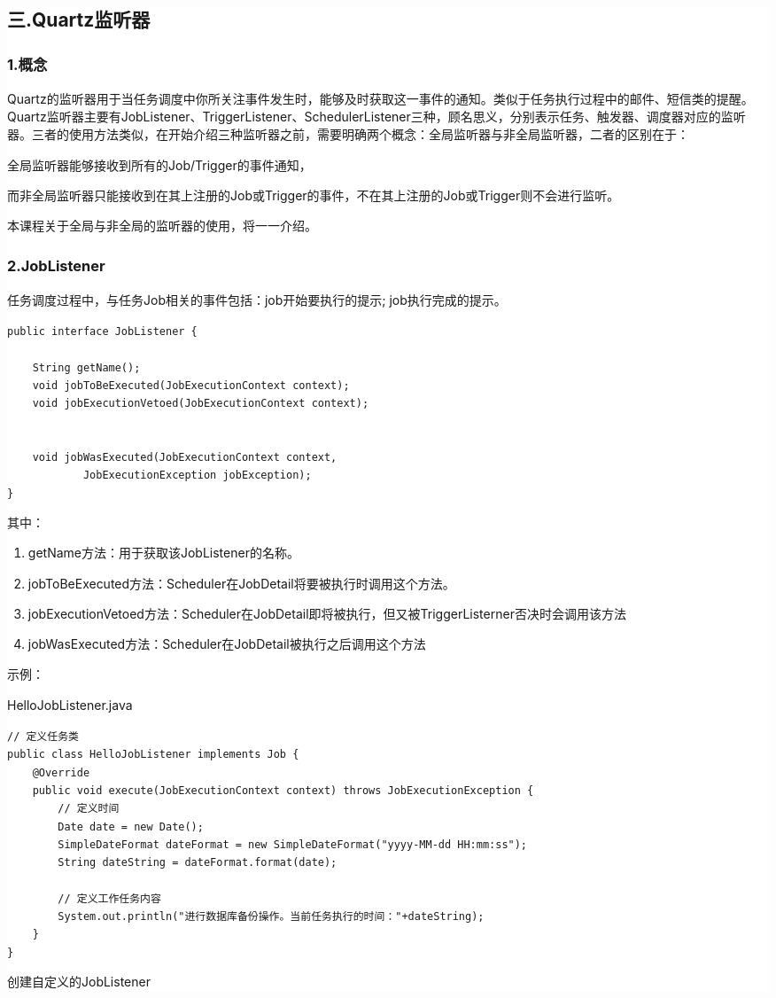 
## 三.Quartz监听器

### 1.概念

Quartz的监听器用于当任务调度中你所关注事件发生时，能够及时获取这一事件的通知。类似于任务执行过程中的邮件、短信类的提醒。Quartz监听器主要有JobListener、TriggerListener、SchedulerListener三种，顾名思义，分别表示任务、触发器、调度器对应的监听器。三者的使用方法类似，在开始介绍三种监听器之前，需要明确两个概念：全局监听器与非全局监听器，二者的区别在于：

全局监听器能够接收到所有的Job/Trigger的事件通知，

而非全局监听器只能接收到在其上注册的Job或Trigger的事件，不在其上注册的Job或Trigger则不会进行监听。

本课程关于全局与非全局的监听器的使用，将一一介绍。

### 2.JobListener

任务调度过程中，与任务Job相关的事件包括：job开始要执行的提示; job执行完成的提示。



    public interface JobListener {
    
      	String getName();
      	void jobToBeExecuted(JobExecutionContext context);
      	void jobExecutionVetoed(JobExecutionContext context);


        void jobWasExecuted(JobExecutionContext context,
                JobExecutionException jobException);
    }

 其中：

1) getName方法：用于获取该JobListener的名称。

2) jobToBeExecuted方法：Scheduler在JobDetail将要被执行时调用这个方法。

3) jobExecutionVetoed方法：Scheduler在JobDetail即将被执行，但又被TriggerListerner否决时会调用该方法

4) jobWasExecuted方法：Scheduler在JobDetail被执行之后调用这个方法

示例：

HelloJobListener.java

	// 定义任务类
	public class HelloJobListener implements Job {
	    @Override
	    public void execute(JobExecutionContext context) throws JobExecutionException {
	        // 定义时间
	        Date date = new Date();
	        SimpleDateFormat dateFormat = new SimpleDateFormat("yyyy-MM-dd HH:mm:ss");
	        String dateString = dateFormat.format(date);
	
	        // 定义工作任务内容
	        System.out.println("进行数据库备份操作。当前任务执行的时间："+dateString);
	    }
	}
创建自定义的JobListener
